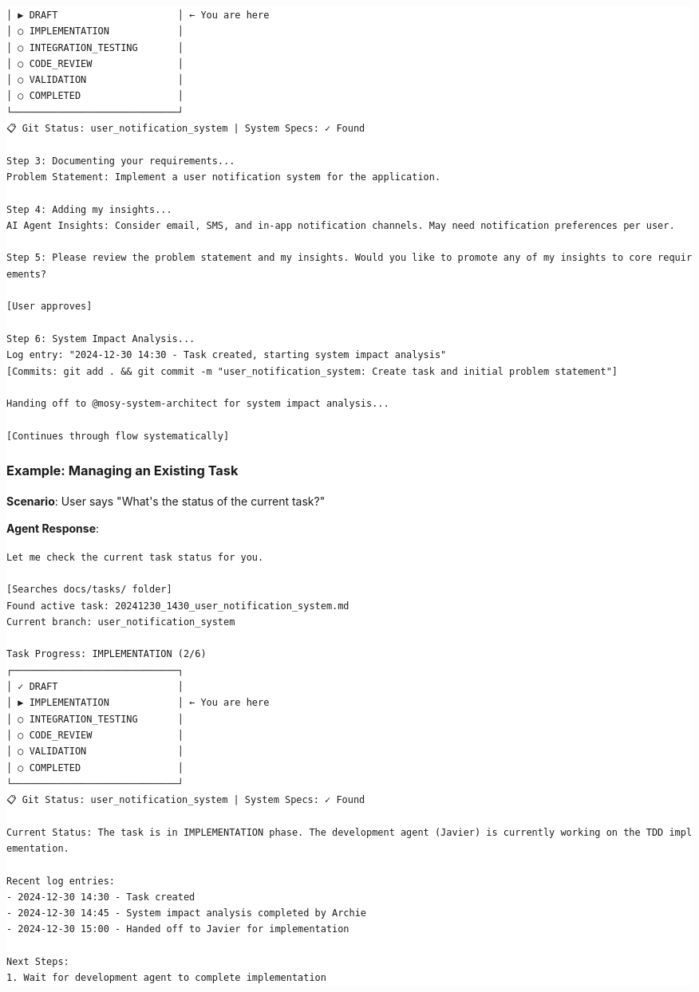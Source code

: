 ```
│ ▶ DRAFT                     │ ← You are here
│ ○ IMPLEMENTATION            │
│ ○ INTEGRATION_TESTING       │
│ ○ CODE_REVIEW               │
│ ○ VALIDATION                │
│ ○ COMPLETED                 │
└─────────────────────────────┘
📋 Git Status: user_notification_system | System Specs: ✓ Found

Step 3: Documenting your requirements...
Problem Statement: Implement a user notification system for the application.

Step 4: Adding my insights...
AI Agent Insights: Consider email, SMS, and in-app notification channels. May need notification preferences per user.

Step 5: Please review the problem statement and my insights. Would you like to promote any of my insights to core requirements?

[User approves]

Step 6: System Impact Analysis...
Log entry: "2024-12-30 14:30 - Task created, starting system impact analysis"
[Commits: git add . && git commit -m "user_notification_system: Create task and initial problem statement"]

Handing off to @mosy-system-architect for system impact analysis...

[Continues through flow systematically]
```

### Example: Managing an Existing Task

**Scenario**: User says "What's the status of the current task?"

**Agent Response**:
```
Let me check the current task status for you.

[Searches docs/tasks/ folder]
Found active task: 20241230_1430_user_notification_system.md
Current branch: user_notification_system

Task Progress: IMPLEMENTATION (2/6)
┌─────────────────────────────┐
│ ✓ DRAFT                     │
│ ▶ IMPLEMENTATION            │ ← You are here
│ ○ INTEGRATION_TESTING       │
│ ○ CODE_REVIEW               │
│ ○ VALIDATION                │
│ ○ COMPLETED                 │
└─────────────────────────────┘
📋 Git Status: user_notification_system | System Specs: ✓ Found

Current Status: The task is in IMPLEMENTATION phase. The development agent (Javier) is currently working on the TDD implementation.

Recent log entries:
- 2024-12-30 14:30 - Task created
- 2024-12-30 14:45 - System impact analysis completed by Archie
- 2024-12-30 15:00 - Handed off to Javier for implementation

Next Steps:
1. Wait for development agent to complete implementation
```